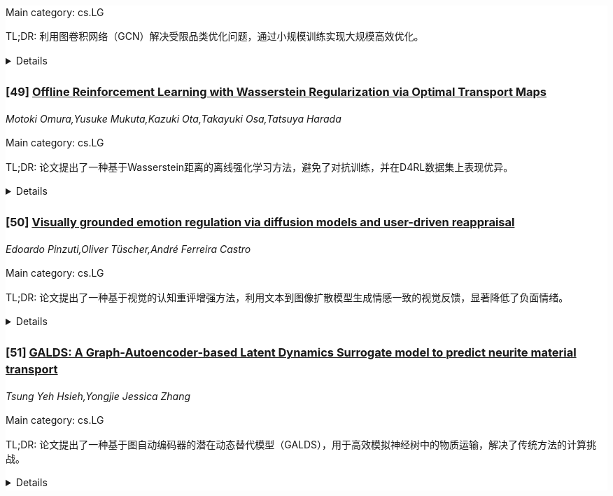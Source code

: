 Main category: cs.LG

TL;DR: 利用图卷积网络（GCN）解决受限品类优化问题，通过小规模训练实现大规模高效优化。


<details><summary>Details</summary></details>


### [49] [Offline Reinforcement Learning with Wasserstein Regularization via Optimal Transport Maps](https://arxiv.org/abs/2507.10843)
*Motoki Omura,Yusuke Mukuta,Kazuki Ota,Takayuki Osa,Tatsuya Harada*

Main category: cs.LG

TL;DR: 论文提出了一种基于Wasserstein距离的离线强化学习方法，避免了对抗训练，并在D4RL数据集上表现优异。


<details><summary>Details</summary></details>


### [50] [Visually grounded emotion regulation via diffusion models and user-driven reappraisal](https://arxiv.org/abs/2507.10861)
*Edoardo Pinzuti,Oliver Tüscher,André Ferreira Castro*

Main category: cs.LG

TL;DR: 论文提出了一种基于视觉的认知重评增强方法，利用文本到图像扩散模型生成情感一致的视觉反馈，显著降低了负面情绪。


<details><summary>Details</summary></details>


### [51] [GALDS: A Graph-Autoencoder-based Latent Dynamics Surrogate model to predict neurite material transport](https://arxiv.org/abs/2507.10871)
*Tsung Yeh Hsieh,Yongjie Jessica Zhang*

Main category: cs.LG

TL;DR: 论文提出了一种基于图自动编码器的潜在动态替代模型（GALDS），用于高效模拟神经树中的物质运输，解决了传统方法的计算挑战。


<details>
  <summary>Details</summary>
Motivation: 神经元网络的复杂几何结构对物质运输模拟提出了高计算需求，传统方法耗时且资源密集，因此需要一种优化的计算方法。

Method: GALDS结合图自动编码器和神经常微分方程（Neural ODEs）概念，通过潜在空间表示和动态预测模型，减少计算需求和误差累积。

Result: 在八种未见几何结构和四种异常运输案例中，GALDS的平均相对误差为3%，最大误差<8%，速度提升10倍。

Conclusion: GALDS为神经树物质运输模拟提供了一种高效、准确的替代方法，显著优于传统模型。

Abstract: Neurons exhibit intricate geometries within their neurite networks, which
play a crucial role in processes such as signaling and nutrient transport.
Accurate simulation of material transport in the networks is essential for
understanding these biological phenomena but poses significant computational
challenges because of the complex tree-like structures involved. Traditional
approaches are time-intensive and resource-demanding, yet the inherent
properties of neuron trees, which consists primarily of pipes with steady-state
parabolic velocity profiles and bifurcations, provide opportunities for
computational optimization. To address these challenges, we propose a
Graph-Autoencoder-based Latent Dynamics Surrogate (GALDS) model, which is
specifically designed to streamline the simulation of material transport in
neural trees. GALDS employs a graph autoencoder to encode latent
representations of the network's geometry, velocity fields, and concentration
profiles. These latent space representations are then assembled into a global
graph, which is subsequently used to predict system dynamics in the latent
space via a trained graph latent space system dynamic model, inspired by the
Neural Ordinary Differential Equations (Neural ODEs) concept. The integration
of an autoencoder allows for the use of smaller graph neural network models
with reduced training data requirements. Furthermore, the Neural ODE component
